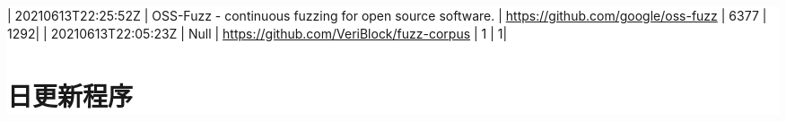 | 20210613T22:25:52Z | OSS-Fuzz - continuous fuzzing for open source software. | https://github.com/google/oss-fuzz | 6377 | 1292| 
| 20210613T22:05:23Z | Null | https://github.com/VeriBlock/fuzz-corpus | 1 | 1| 



# 日更新程序
